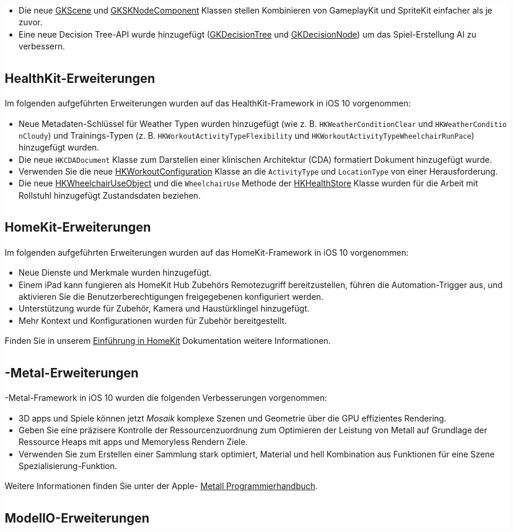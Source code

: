 - Die neue [GKScene](https://developer.apple.com/reference/gameplaykit/gkscene) und [GKSKNodeComponent](https://developer.apple.com/reference/gameplaykit/gksknodecomponent) Klassen stellen Kombinieren von GameplayKit und SpriteKit einfacher als je zuvor.
- Eine neue Decision Tree-API wurde hinzugefügt ([GKDecisionTree](https://developer.apple.com/reference/gameplaykit/gkdecisiontree) und [GKDecisionNode](https://developer.apple.com/reference/gameplaykit/gkdecisionnode)) um das Spiel-Erstellung AI zu verbessern.

## <a name="healthkit-enhancements"></a>HealthKit-Erweiterungen

Im folgenden aufgeführten Erweiterungen wurden auf das HealthKit-Framework in iOS 10 vorgenommen:

- Neue Metadaten-Schlüssel für Weather Typen wurden hinzugefügt (wie z. B. `HKWeatherConditionClear` und `HKWeatherConditionCloudy`) und Trainings-Typen (z. B. `HKWorkoutActivityTypeFlexibility` und `HKWorkoutActivityTypeWheelchairRunPace`) hinzugefügt wurden.
- Die neue `HKCDADocument` Klasse zum Darstellen einer klinischen Architektur (CDA) formatiert Dokument hinzugefügt wurde.
- Verwenden Sie die neue [HKWorkoutConfiguration](https://developer.apple.com/reference/healthkit/hkworkoutconfiguration) Klasse an die `ActivityType` und `LocationType` von einer Herausforderung.
- Die neue [HKWheelchairUseObject](https://developer.apple.com/reference/healthkit/hkwheelchairuseobject) und die `WheelchairUse` Methode der [HKHealthStore](https://developer.apple.com/reference/healthkit/hkhealthstore) Klasse wurden für die Arbeit mit Rollstuhl hinzugefügt Zustandsdaten beziehen.

## <a name="homekit-enhancements"></a>HomeKit-Erweiterungen

Im folgenden aufgeführten Erweiterungen wurden auf das HomeKit-Framework in iOS 10 vorgenommen:

- Neue Dienste und Merkmale wurden hinzugefügt.
- Einem iPad kann fungieren als HomeKit Hub Zubehörs Remotezugriff bereitzustellen, führen die Automation-Trigger aus, und aktivieren Sie die Benutzerberechtigungen freigegebenen konfiguriert werden.
- Unterstützung wurde für Zubehör, Kamera und Haustürklingel hinzugefügt.
- Mehr Kontext und Konfigurationen wurden für Zubehör bereitgestellt.

Finden Sie in unserem [Einführung in HomeKit](~/ios/platform/homekit.md) Dokumentation weitere Informationen.

## <a name="metal-enhancements"></a>-Metal-Erweiterungen

-Metal-Framework in iOS 10 wurden die folgenden Verbesserungen vorgenommen:

- 3D apps und Spiele können jetzt _Mosaik_ komplexe Szenen und Geometrie über die GPU effizientes Rendering.
- Geben Sie eine präzisere Kontrolle der Ressourcenzuordnung zum Optimieren der Leistung von Metall auf Grundlage der Ressource Heaps mit apps und Memoryless Rendern Ziele.
- Verwenden Sie zum Erstellen einer Sammlung stark optimiert, Material und hell Kombination aus Funktionen für eine Szene Spezialisierung-Funktion.

Weitere Informationen finden Sie unter der Apple- [Metall Programmierhandbuch](https://developer.apple.com/library/prerelease/content/documentation/Miscellaneous/Conceptual/MetalProgrammingGuide/Introduction/Introduction.html#//apple_ref/doc/uid/TP40014221).

## <a name="modelio-enhancements"></a>ModelIO-Erweiterungen
